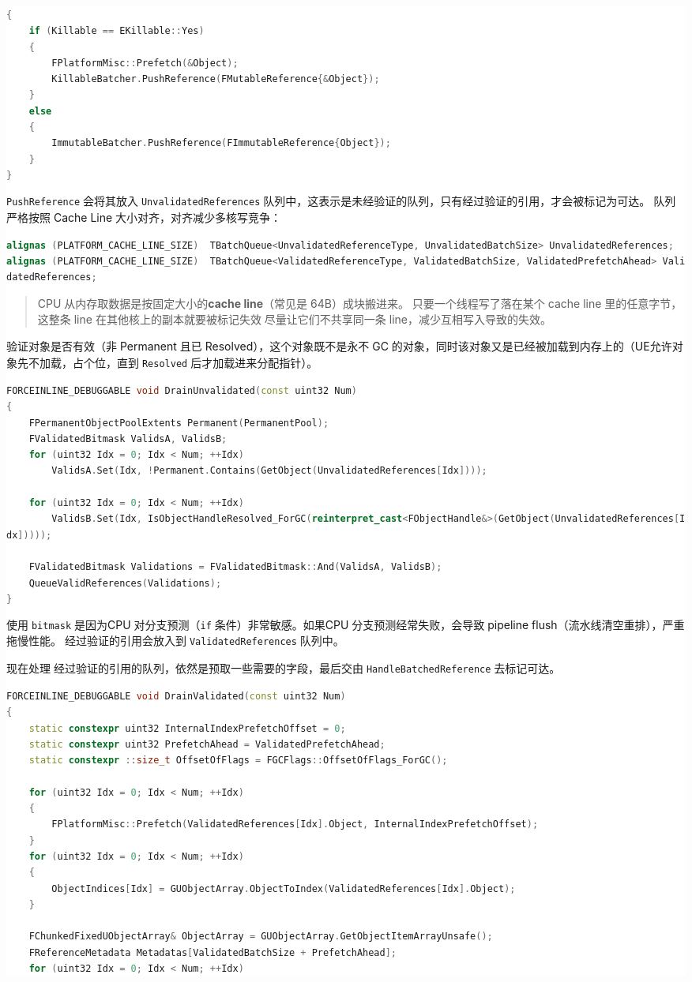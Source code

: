 ```c++
{
    if (Killable == EKillable::Yes)
    {
        FPlatformMisc::Prefetch(&Object);
        KillableBatcher.PushReference(FMutableReference{&Object});
    }
    else
    {
        ImmutableBatcher.PushReference(FImmutableReference{Object});
    }
}
```
`PushReference` 会将其放入 `UnvalidatedReferences` 队列中，这表示是未经验证的队列，只有经过验证的引用，才会被标记为可达。
队列严格按照 Cache Line 大小对齐，对齐减少多核写竞争：
```c++
alignas (PLATFORM_CACHE_LINE_SIZE)  TBatchQueue<UnvalidatedReferenceType, UnvalidatedBatchSize> UnvalidatedReferences;
alignas (PLATFORM_CACHE_LINE_SIZE)  TBatchQueue<ValidatedReferenceType, ValidatedBatchSize, ValidatedPrefetchAhead> ValidatedReferences;
```
> CPU 从内存取数据是按固定大小的**cache line**（常见是 64B）成块搬进来。
> 只要一个线程写了落在某个 cache line 里的任意字节，这整条 line 在其他核上的副本就要被标记失效
> 尽量让它们不共享同一条 line，减少互相写入导致的失效。

验证对象是否有效（非 Permanent 且已 Resolved），这个对象既不是永不 GC 的对象，同时该对象又是已经被加载到内存上的（UE允许对象先不加载，占个位，直到 `Resolved` 后才加载进来分配指针）。
```c++
FORCEINLINE_DEBUGGABLE void DrainUnvalidated(const uint32 Num)
{
    FPermanentObjectPoolExtents Permanent(PermanentPool);
    FValidatedBitmask ValidsA, ValidsB;
    for (uint32 Idx = 0; Idx < Num; ++Idx)
        ValidsA.Set(Idx, !Permanent.Contains(GetObject(UnvalidatedReferences[Idx])));

    for (uint32 Idx = 0; Idx < Num; ++Idx)
        ValidsB.Set(Idx, IsObjectHandleResolved_ForGC(reinterpret_cast<FObjectHandle&>(GetObject(UnvalidatedReferences[Idx]))));

    FValidatedBitmask Validations = FValidatedBitmask::And(ValidsA, ValidsB);
    QueueValidReferences(Validations);
}
```
使用 `bitmask` 是因为CPU 对分支预测（`if` 条件）非常敏感。如果CPU 分支预测经常失败，会导致 pipeline flush（流水线清空重排），严重拖慢性能。
经过验证的引用会放入到 `ValidatedReferences` 队列中。

现在处理 经过验证的引用的队列，依然是预取一些需要的字段，最后交由 `HandleBatchedReference` 去标记可达。
```c++
FORCEINLINE_DEBUGGABLE void DrainValidated(const uint32 Num)
{
    static constexpr uint32 InternalIndexPrefetchOffset = 0;
    static constexpr uint32 PrefetchAhead = ValidatedPrefetchAhead;
    static constexpr ::size_t OffsetOfFlags = FGCFlags::OffsetOfFlags_ForGC();

    for (uint32 Idx = 0; Idx < Num; ++Idx)
    {
        FPlatformMisc::Prefetch(ValidatedReferences[Idx].Object, InternalIndexPrefetchOffset);
    }
    for (uint32 Idx = 0; Idx < Num; ++Idx)
    {
        ObjectIndices[Idx] = GUObjectArray.ObjectToIndex(ValidatedReferences[Idx].Object);
    }

    FChunkedFixedUObjectArray& ObjectArray = GUObjectArray.GetObjectItemArrayUnsafe();
    FReferenceMetadata Metadatas[ValidatedBatchSize + PrefetchAhead];
    for (uint32 Idx = 0; Idx < Num; ++Idx)
```